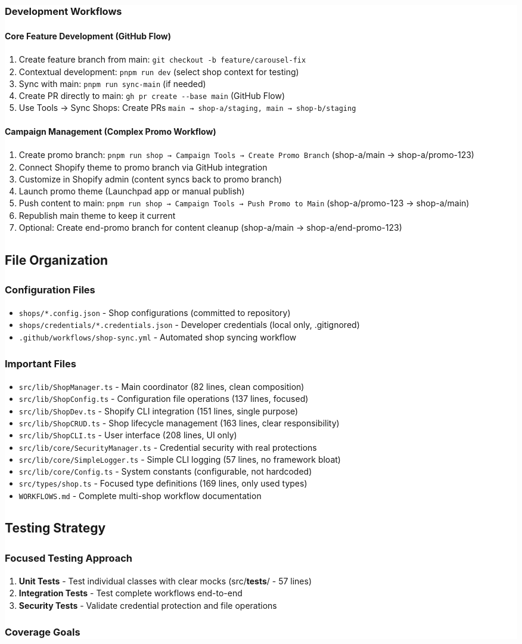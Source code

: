 ### Development Workflows

#### Core Feature Development (GitHub Flow)
1. Create feature branch from main: `git checkout -b feature/carousel-fix`
2. Contextual development: `pnpm run dev` (select shop context for testing)
3. Sync with main: `pnpm run sync-main` (if needed)
4. Create PR directly to main: `gh pr create --base main` (GitHub Flow)
5. Use Tools → Sync Shops: Create PRs `main → shop-a/staging, main → shop-b/staging`

#### Campaign Management (Complex Promo Workflow)
1. Create promo branch: `pnpm run shop → Campaign Tools → Create Promo Branch` (shop-a/main → shop-a/promo-123)
2. Connect Shopify theme to promo branch via GitHub integration
3. Customize in Shopify admin (content syncs back to promo branch)
4. Launch promo theme (Launchpad app or manual publish)
5. Push content to main: `pnpm run shop → Campaign Tools → Push Promo to Main` (shop-a/promo-123 → shop-a/main)
6. Republish main theme to keep it current
7. Optional: Create end-promo branch for content cleanup (shop-a/main → shop-a/end-promo-123)

## File Organization

### Configuration Files

- `shops/*.config.json` - Shop configurations (committed to repository)
- `shops/credentials/*.credentials.json` - Developer credentials (local only, .gitignored)
- `.github/workflows/shop-sync.yml` - Automated shop syncing workflow

### Important Files

- `src/lib/ShopManager.ts` - Main coordinator (82 lines, clean composition)
- `src/lib/ShopConfig.ts` - Configuration file operations (137 lines, focused)
- `src/lib/ShopDev.ts` - Shopify CLI integration (151 lines, single purpose)
- `src/lib/ShopCRUD.ts` - Shop lifecycle management (163 lines, clear responsibility)
- `src/lib/ShopCLI.ts` - User interface (208 lines, UI only)
- `src/lib/core/SecurityManager.ts` - Credential security with real protections
- `src/lib/core/SimpleLogger.ts` - Simple CLI logging (57 lines, no framework bloat)
- `src/lib/core/Config.ts` - System constants (configurable, not hardcoded)
- `src/types/shop.ts` - Focused type definitions (169 lines, only used types)
- `WORKFLOWS.md` - Complete multi-shop workflow documentation

## Testing Strategy

### Focused Testing Approach

1. **Unit Tests** - Test individual classes with clear mocks (src/__tests__/ - 57 lines)
2. **Integration Tests** - Test complete workflows end-to-end
3. **Security Tests** - Validate credential protection and file operations

### Coverage Goals
